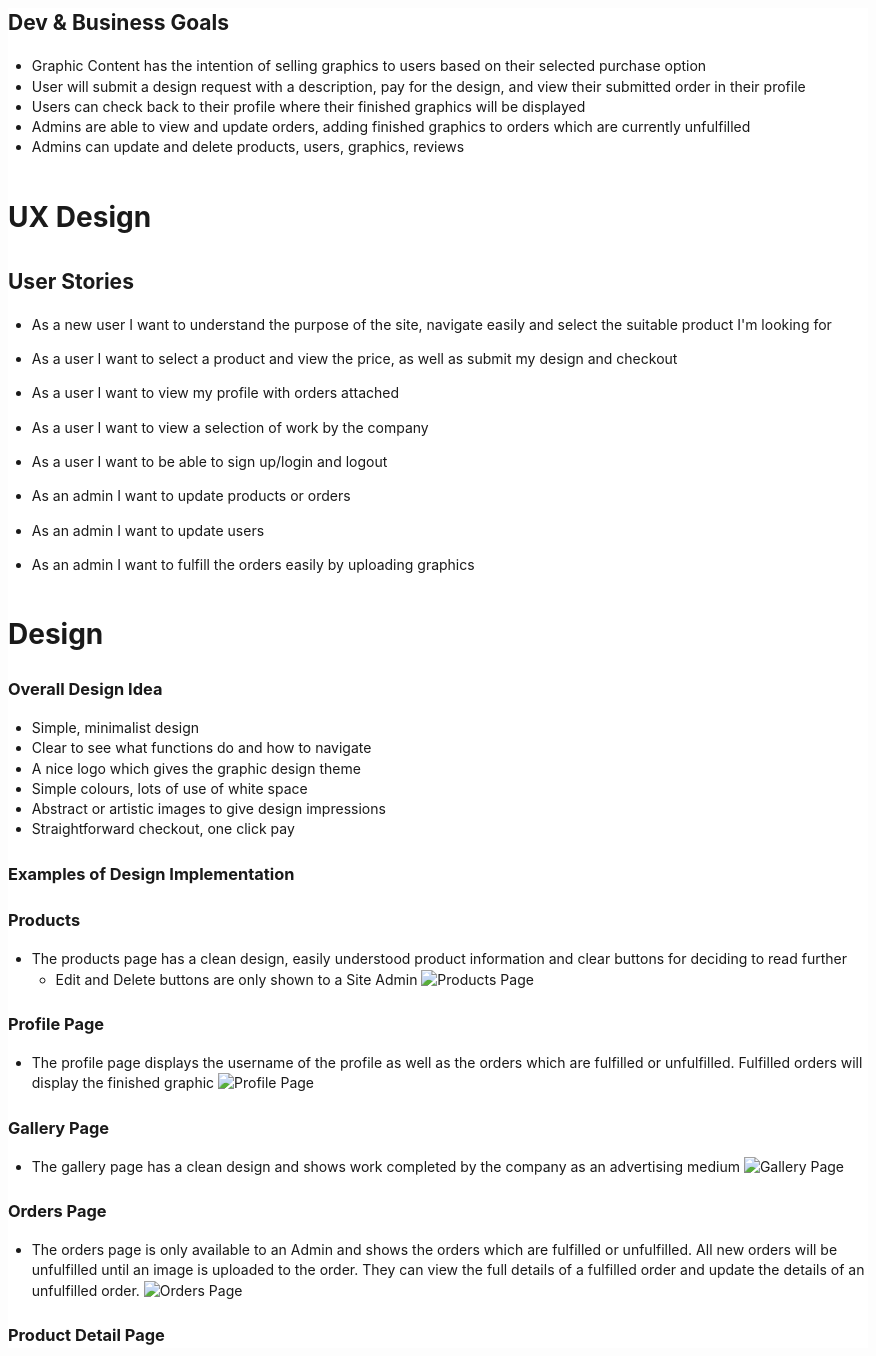 ## Dev & Business Goals
- Graphic Content has the intention of selling graphics to users based on their selected purchase option
- User will submit a design request with a description, pay for the design, and view their submitted order in their profile
- Users can check back to their profile where their finished graphics will be displayed
- Admins are able to view and update orders, adding finished graphics to orders which are currently unfulfilled
- Admins can update and delete products, users, graphics, reviews

# UX Design
## User Stories
- As a new user I want to understand the purpose of the site, navigate easily and select the suitable product I'm looking for
- As a user I want to select a product and view the price, as well as submit my design and checkout
- As a user I want to view my profile with orders attached
- As a user I want to view a selection of work by the company
- As a user I want to be able to sign up/login and logout

- As an admin I want to update products or orders
- As an admin I want to update users
- As an admin I want to fulfill the orders easily by uploading graphics

# Design

### Overall Design Idea
- Simple, minimalist design
- Clear to see what functions do and how to navigate
- A nice logo which gives the graphic design theme
- Simple colours, lots of use of white space
- Abstract or artistic images to give design impressions
- Straightforward checkout, one click pay

### Examples of Design Implementation
### Products
- The products page has a clean design, easily understood product information and clear buttons for deciding to read further
  - Edit and Delete buttons are only shown to a Site Admin
![Products Page](https://github.com/clacken-dev/ms4/blob/main/documentation/v2-product.png?raw=true)
### Profile Page
- The profile page displays the username of the profile as well as the orders which are fulfilled or unfulfilled. Fulfilled orders will display the finished graphic
![Profile Page](https://github.com/clacken-dev/ms4/blob/main/documentation/v2-profile.png?raw=true)
### Gallery Page
- The gallery page has a clean design and shows work completed by the company as an advertising medium
![Gallery Page](https://github.com/clacken-dev/ms4/blob/main/documentation/v2-gallery.png?raw=true)
### Orders Page
- The orders page is only available to an Admin and shows the orders which are fulfilled or unfulfilled. All new orders will be unfulfilled until an image is uploaded to the order. They can view the full details of a fulfilled order and update the details of an unfulfilled order.
![Orders Page](https://github.com/clacken-dev/ms4/blob/main/documentation/v2-orders.png?raw=true)
### Product Detail Page
